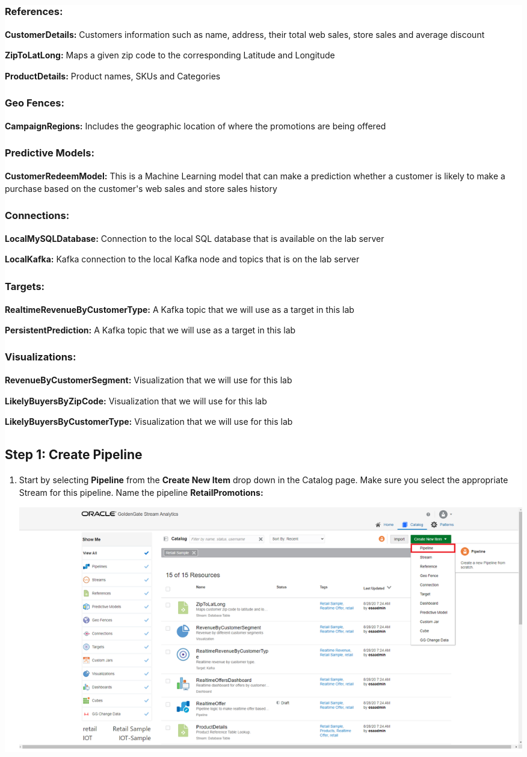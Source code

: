 ### References: 
**CustomerDetails:** Customers information such as name, address, their total web sales, store sales  and average discount

**ZipToLatLong:** Maps a given zip code to the corresponding Latitude and Longitude

**ProductDetails:**  Product names, SKUs and Categories

### Geo Fences:
**CampaignRegions:** Includes the geographic location of where the promotions are being offered

### Predictive Models:
**CustomerRedeemModel:** This is a Machine Learning model that can make a prediction whether a customer is likely to make a purchase based on the customer's web sales and store sales history

### Connections:
**LocalMySQLDatabase:** Connection to the local SQL database that is available on the lab server

**LocalKafka:** Kafka connection to the local Kafka node and topics that is on the lab server

### Targets:
**RealtimeRevenueByCustomerType:** A Kafka topic that we will use as a target in this lab

**PersistentPrediction:** A Kafka topic that we will use as a target in this lab

### Visualizations:
**RevenueByCustomerSegment:** Visualization that we will use for this lab

**LikelyBuyersByZipCode:** Visualization that we will use for this lab

**LikelyBuyersByCustomerType:** Visualization that we will use for this lab



## **Step 1:** Create Pipeline

1. Start by selecting **Pipeline** from the **Create New Item** drop down in the Catalog page.  Make sure you select the appropriate Stream for this pipeline.  Name the pipeline **RetailPromotions:**

    ![](./images/createnewpipeline.png)
